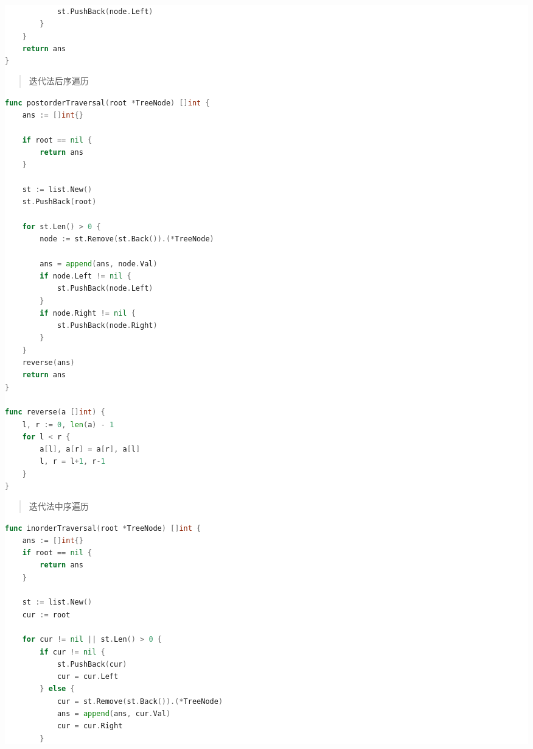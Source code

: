 ```go
            st.PushBack(node.Left)
        }
    }
    return ans
}
```

> 迭代法后序遍历

```go
func postorderTraversal(root *TreeNode) []int {
    ans := []int{}

	if root == nil {
		return ans
	}

	st := list.New()
    st.PushBack(root)

    for st.Len() > 0 {
        node := st.Remove(st.Back()).(*TreeNode)

        ans = append(ans, node.Val)
        if node.Left != nil {
            st.PushBack(node.Left)
        }
        if node.Right != nil {
            st.PushBack(node.Right)
        }
    }
    reverse(ans)
    return ans
}

func reverse(a []int) {
    l, r := 0, len(a) - 1
    for l < r {
        a[l], a[r] = a[r], a[l]
        l, r = l+1, r-1
    }
}
```

> 迭代法中序遍历

```go
func inorderTraversal(root *TreeNode) []int {
    ans := []int{}
    if root == nil {
        return ans
    }

    st := list.New()
    cur := root

    for cur != nil || st.Len() > 0 {
        if cur != nil {
            st.PushBack(cur)
            cur = cur.Left
        } else {
            cur = st.Remove(st.Back()).(*TreeNode)
            ans = append(ans, cur.Val)
            cur = cur.Right
        }
```